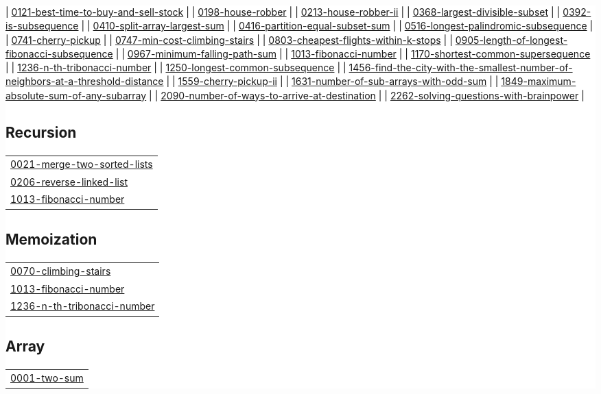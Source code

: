 | [0121-best-time-to-buy-and-sell-stock](https://github.com/Harshika-shri212/leetcode/tree/master/0121-best-time-to-buy-and-sell-stock) |
| [0198-house-robber](https://github.com/Harshika-shri212/leetcode/tree/master/0198-house-robber) |
| [0213-house-robber-ii](https://github.com/Harshika-shri212/leetcode/tree/master/0213-house-robber-ii) |
| [0368-largest-divisible-subset](https://github.com/Harshika-shri212/leetcode/tree/master/0368-largest-divisible-subset) |
| [0392-is-subsequence](https://github.com/Harshika-shri212/leetcode/tree/master/0392-is-subsequence) |
| [0410-split-array-largest-sum](https://github.com/Harshika-shri212/leetcode/tree/master/0410-split-array-largest-sum) |
| [0416-partition-equal-subset-sum](https://github.com/Harshika-shri212/leetcode/tree/master/0416-partition-equal-subset-sum) |
| [0516-longest-palindromic-subsequence](https://github.com/Harshika-shri212/leetcode/tree/master/0516-longest-palindromic-subsequence) |
| [0741-cherry-pickup](https://github.com/Harshika-shri212/leetcode/tree/master/0741-cherry-pickup) |
| [0747-min-cost-climbing-stairs](https://github.com/Harshika-shri212/leetcode/tree/master/0747-min-cost-climbing-stairs) |
| [0803-cheapest-flights-within-k-stops](https://github.com/Harshika-shri212/leetcode/tree/master/0803-cheapest-flights-within-k-stops) |
| [0905-length-of-longest-fibonacci-subsequence](https://github.com/Harshika-shri212/leetcode/tree/master/0905-length-of-longest-fibonacci-subsequence) |
| [0967-minimum-falling-path-sum](https://github.com/Harshika-shri212/leetcode/tree/master/0967-minimum-falling-path-sum) |
| [1013-fibonacci-number](https://github.com/Harshika-shri212/leetcode/tree/master/1013-fibonacci-number) |
| [1170-shortest-common-supersequence](https://github.com/Harshika-shri212/leetcode/tree/master/1170-shortest-common-supersequence) |
| [1236-n-th-tribonacci-number](https://github.com/Harshika-shri212/leetcode/tree/master/1236-n-th-tribonacci-number) |
| [1250-longest-common-subsequence](https://github.com/Harshika-shri212/leetcode/tree/master/1250-longest-common-subsequence) |
| [1456-find-the-city-with-the-smallest-number-of-neighbors-at-a-threshold-distance](https://github.com/Harshika-shri212/leetcode/tree/master/1456-find-the-city-with-the-smallest-number-of-neighbors-at-a-threshold-distance) |
| [1559-cherry-pickup-ii](https://github.com/Harshika-shri212/leetcode/tree/master/1559-cherry-pickup-ii) |
| [1631-number-of-sub-arrays-with-odd-sum](https://github.com/Harshika-shri212/leetcode/tree/master/1631-number-of-sub-arrays-with-odd-sum) |
| [1849-maximum-absolute-sum-of-any-subarray](https://github.com/Harshika-shri212/leetcode/tree/master/1849-maximum-absolute-sum-of-any-subarray) |
| [2090-number-of-ways-to-arrive-at-destination](https://github.com/Harshika-shri212/leetcode/tree/master/2090-number-of-ways-to-arrive-at-destination) |
| [2262-solving-questions-with-brainpower](https://github.com/Harshika-shri212/leetcode/tree/master/2262-solving-questions-with-brainpower) |
## Recursion
|  |
| ------- |
| [0021-merge-two-sorted-lists](https://github.com/Harshika-shri212/leetcode/tree/master/0021-merge-two-sorted-lists) |
| [0206-reverse-linked-list](https://github.com/Harshika-shri212/leetcode/tree/master/0206-reverse-linked-list) |
| [1013-fibonacci-number](https://github.com/Harshika-shri212/leetcode/tree/master/1013-fibonacci-number) |
## Memoization
|  |
| ------- |
| [0070-climbing-stairs](https://github.com/Harshika-shri212/leetcode/tree/master/0070-climbing-stairs) |
| [1013-fibonacci-number](https://github.com/Harshika-shri212/leetcode/tree/master/1013-fibonacci-number) |
| [1236-n-th-tribonacci-number](https://github.com/Harshika-shri212/leetcode/tree/master/1236-n-th-tribonacci-number) |
## Array
|  |
| ------- |
| [0001-two-sum](https://github.com/Harshika-shri212/leetcode/tree/master/0001-two-sum) |